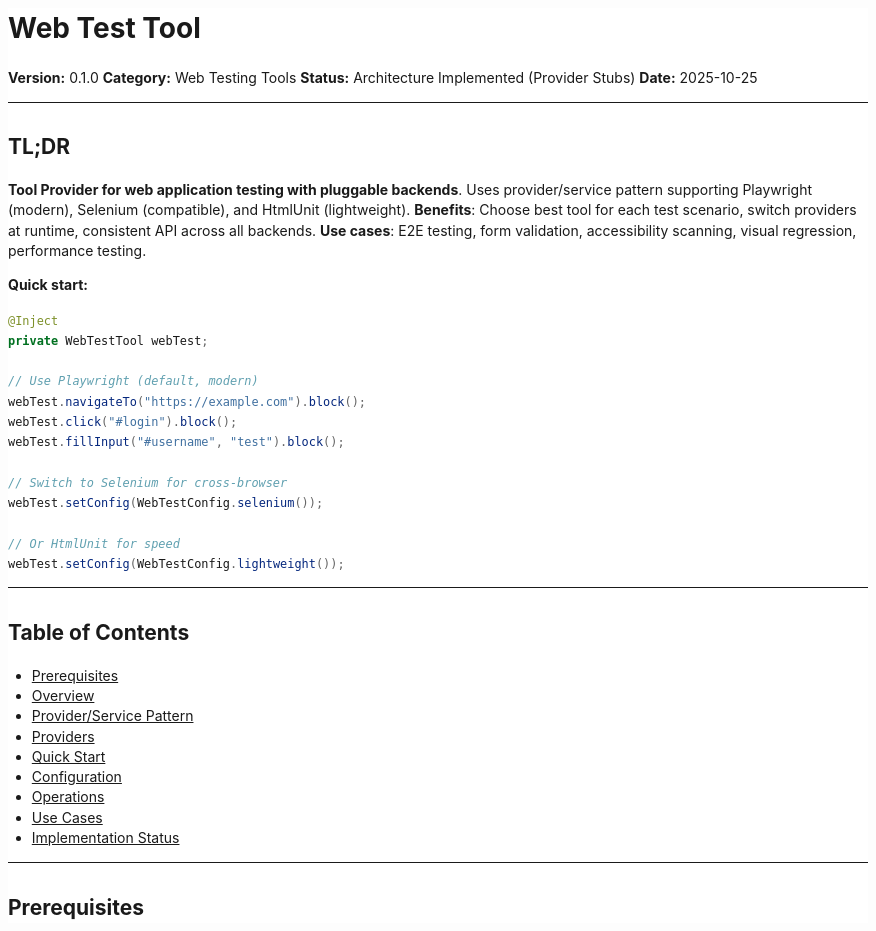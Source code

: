 # Web Test Tool

**Version:** 0.1.0
**Category:** Web Testing Tools
**Status:** Architecture Implemented (Provider Stubs)
**Date:** 2025-10-25

---

## TL;DR

**Tool Provider for web application testing with pluggable backends**. Uses provider/service pattern supporting Playwright (modern), Selenium (compatible), and HtmlUnit (lightweight). **Benefits**: Choose best tool for each test scenario, switch providers at runtime, consistent API across all backends. **Use cases**: E2E testing, form validation, accessibility scanning, visual regression, performance testing.

**Quick start:**

```java
@Inject
private WebTestTool webTest;

// Use Playwright (default, modern)
webTest.navigateTo("https://example.com").block();
webTest.click("#login").block();
webTest.fillInput("#username", "test").block();

// Switch to Selenium for cross-browser
webTest.setConfig(WebTestConfig.selenium());

// Or HtmlUnit for speed
webTest.setConfig(WebTestConfig.lightweight());
```

---

## Table of Contents

- [Prerequisites](#prerequisites)
- [Overview](#overview)
- [Provider/Service Pattern](#providerservice-pattern)
- [Providers](#providers)
- [Quick Start](#quick-start)
- [Configuration](#configuration)
- [Operations](#operations)
- [Use Cases](#use-cases)
- [Implementation Status](#implementation-status)

---

## Prerequisites
